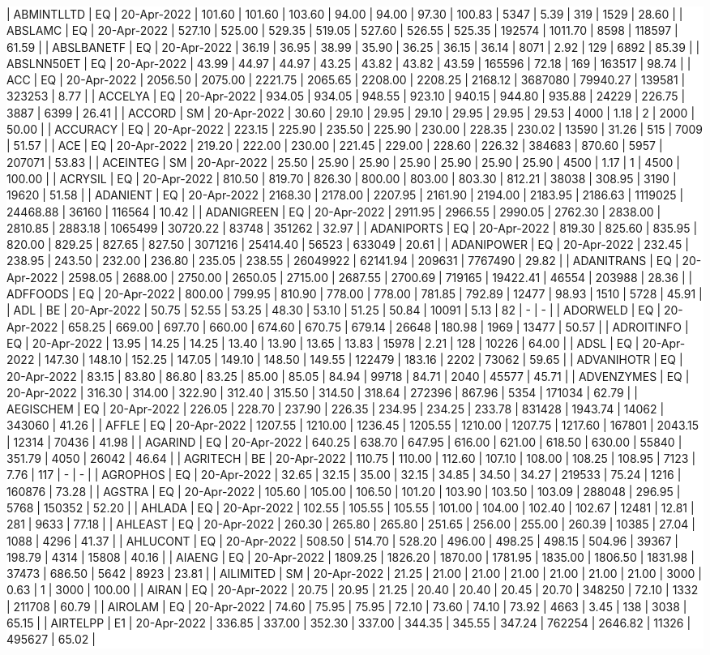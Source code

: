 | ABMINTLLTD | EQ | 20-Apr-2022 | 101.60 | 101.60 | 103.60 | 94.00 | 94.00 | 97.30 | 100.83 | 5347 | 5.39 | 319 | 1529 | 28.60 |
| ABSLAMC | EQ | 20-Apr-2022 | 527.10 | 525.00 | 529.35 | 519.05 | 527.60 | 526.55 | 525.35 | 192574 | 1011.70 | 8598 | 118597 | 61.59 |
| ABSLBANETF | EQ | 20-Apr-2022 | 36.19 | 36.95 | 38.99 | 35.90 | 36.25 | 36.15 | 36.14 | 8071 | 2.92 | 129 | 6892 | 85.39 |
| ABSLNN50ET | EQ | 20-Apr-2022 | 43.99 | 44.97 | 44.97 | 43.25 | 43.82 | 43.82 | 43.59 | 165596 | 72.18 | 169 | 163517 | 98.74 |
| ACC | EQ | 20-Apr-2022 | 2056.50 | 2075.00 | 2221.75 | 2065.65 | 2208.00 | 2208.25 | 2168.12 | 3687080 | 79940.27 | 139581 | 323253 | 8.77 |
| ACCELYA | EQ | 20-Apr-2022 | 934.05 | 934.05 | 948.55 | 923.10 | 940.15 | 944.80 | 935.88 | 24229 | 226.75 | 3887 | 6399 | 26.41 |
| ACCORD | SM | 20-Apr-2022 | 30.60 | 29.10 | 29.95 | 29.10 | 29.95 | 29.95 | 29.53 | 4000 | 1.18 | 2 | 2000 | 50.00 |
| ACCURACY | EQ | 20-Apr-2022 | 223.15 | 225.90 | 235.50 | 225.90 | 230.00 | 228.35 | 230.02 | 13590 | 31.26 | 515 | 7009 | 51.57 |
| ACE | EQ | 20-Apr-2022 | 219.20 | 222.00 | 230.00 | 221.45 | 229.00 | 228.60 | 226.32 | 384683 | 870.60 | 5957 | 207071 | 53.83 |
| ACEINTEG | SM | 20-Apr-2022 | 25.50 | 25.90 | 25.90 | 25.90 | 25.90 | 25.90 | 25.90 | 4500 | 1.17 | 1 | 4500 | 100.00 |
| ACRYSIL | EQ | 20-Apr-2022 | 810.50 | 819.70 | 826.30 | 800.00 | 803.00 | 803.30 | 812.21 | 38038 | 308.95 | 3190 | 19620 | 51.58 |
| ADANIENT | EQ | 20-Apr-2022 | 2168.30 | 2178.00 | 2207.95 | 2161.90 | 2194.00 | 2183.95 | 2186.63 | 1119025 | 24468.88 | 36160 | 116564 | 10.42 |
| ADANIGREEN | EQ | 20-Apr-2022 | 2911.95 | 2966.55 | 2990.05 | 2762.30 | 2838.00 | 2810.85 | 2883.18 | 1065499 | 30720.22 | 83748 | 351262 | 32.97 |
| ADANIPORTS | EQ | 20-Apr-2022 | 819.30 | 825.60 | 835.95 | 820.00 | 829.25 | 827.65 | 827.50 | 3071216 | 25414.40 | 56523 | 633049 | 20.61 |
| ADANIPOWER | EQ | 20-Apr-2022 | 232.45 | 238.95 | 243.50 | 232.00 | 236.80 | 235.05 | 238.55 | 26049922 | 62141.94 | 209631 | 7767490 | 29.82 |
| ADANITRANS | EQ | 20-Apr-2022 | 2598.05 | 2688.00 | 2750.00 | 2650.05 | 2715.00 | 2687.55 | 2700.69 | 719165 | 19422.41 | 46554 | 203988 | 28.36 |
| ADFFOODS | EQ | 20-Apr-2022 | 800.00 | 799.95 | 810.90 | 778.00 | 778.00 | 781.85 | 792.89 | 12477 | 98.93 | 1510 | 5728 | 45.91 |
| ADL | BE | 20-Apr-2022 | 50.75 | 52.55 | 53.25 | 48.30 | 53.10 | 51.25 | 50.84 | 10091 | 5.13 | 82 | - | - |
| ADORWELD | EQ | 20-Apr-2022 | 658.25 | 669.00 | 697.70 | 660.00 | 674.60 | 670.75 | 679.14 | 26648 | 180.98 | 1969 | 13477 | 50.57 |
| ADROITINFO | EQ | 20-Apr-2022 | 13.95 | 14.25 | 14.25 | 13.40 | 13.90 | 13.65 | 13.83 | 15978 | 2.21 | 128 | 10226 | 64.00 |
| ADSL | EQ | 20-Apr-2022 | 147.30 | 148.10 | 152.25 | 147.05 | 149.10 | 148.50 | 149.55 | 122479 | 183.16 | 2202 | 73062 | 59.65 |
| ADVANIHOTR | EQ | 20-Apr-2022 | 83.15 | 83.80 | 86.80 | 83.25 | 85.00 | 85.05 | 84.94 | 99718 | 84.71 | 2040 | 45577 | 45.71 |
| ADVENZYMES | EQ | 20-Apr-2022 | 316.30 | 314.00 | 322.90 | 312.40 | 315.50 | 314.50 | 318.64 | 272396 | 867.96 | 5354 | 171034 | 62.79 |
| AEGISCHEM | EQ | 20-Apr-2022 | 226.05 | 228.70 | 237.90 | 226.35 | 234.95 | 234.25 | 233.78 | 831428 | 1943.74 | 14062 | 343060 | 41.26 |
| AFFLE | EQ | 20-Apr-2022 | 1207.55 | 1210.00 | 1236.45 | 1205.55 | 1210.00 | 1207.75 | 1217.60 | 167801 | 2043.15 | 12314 | 70436 | 41.98 |
| AGARIND | EQ | 20-Apr-2022 | 640.25 | 638.70 | 647.95 | 616.00 | 621.00 | 618.50 | 630.00 | 55840 | 351.79 | 4050 | 26042 | 46.64 |
| AGRITECH | BE | 20-Apr-2022 | 110.75 | 110.00 | 112.60 | 107.10 | 108.00 | 108.25 | 108.95 | 7123 | 7.76 | 117 | - | - |
| AGROPHOS | EQ | 20-Apr-2022 | 32.65 | 32.15 | 35.00 | 32.15 | 34.85 | 34.50 | 34.27 | 219533 | 75.24 | 1216 | 160876 | 73.28 |
| AGSTRA | EQ | 20-Apr-2022 | 105.60 | 105.00 | 106.50 | 101.20 | 103.90 | 103.50 | 103.09 | 288048 | 296.95 | 5768 | 150352 | 52.20 |
| AHLADA | EQ | 20-Apr-2022 | 102.55 | 105.55 | 105.55 | 101.00 | 104.00 | 102.40 | 102.67 | 12481 | 12.81 | 281 | 9633 | 77.18 |
| AHLEAST | EQ | 20-Apr-2022 | 260.30 | 265.80 | 265.80 | 251.65 | 256.00 | 255.00 | 260.39 | 10385 | 27.04 | 1088 | 4296 | 41.37 |
| AHLUCONT | EQ | 20-Apr-2022 | 508.50 | 514.70 | 528.20 | 496.00 | 498.25 | 498.15 | 504.96 | 39367 | 198.79 | 4314 | 15808 | 40.16 |
| AIAENG | EQ | 20-Apr-2022 | 1809.25 | 1826.20 | 1870.00 | 1781.95 | 1835.00 | 1806.50 | 1831.98 | 37473 | 686.50 | 5642 | 8923 | 23.81 |
| AILIMITED | SM | 20-Apr-2022 | 21.25 | 21.00 | 21.00 | 21.00 | 21.00 | 21.00 | 21.00 | 3000 | 0.63 | 1 | 3000 | 100.00 |
| AIRAN | EQ | 20-Apr-2022 | 20.75 | 20.95 | 21.25 | 20.40 | 20.40 | 20.45 | 20.70 | 348250 | 72.10 | 1332 | 211708 | 60.79 |
| AIROLAM | EQ | 20-Apr-2022 | 74.60 | 75.95 | 75.95 | 72.10 | 73.60 | 74.10 | 73.92 | 4663 | 3.45 | 138 | 3038 | 65.15 |
| AIRTELPP | E1 | 20-Apr-2022 | 336.85 | 337.00 | 352.30 | 337.00 | 344.35 | 345.55 | 347.24 | 762254 | 2646.82 | 11326 | 495627 | 65.02 |